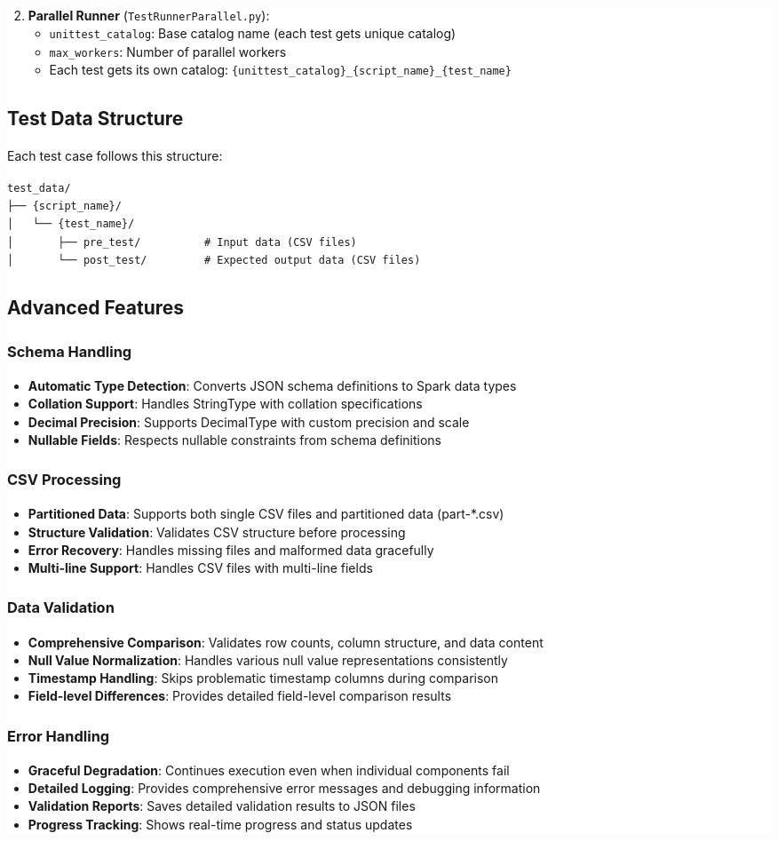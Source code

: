 2. **Parallel Runner** (`TestRunnerParallel.py`):
   - `unittest_catalog`: Base catalog name (each test gets unique catalog)
   - `max_workers`: Number of parallel workers
   - Each test gets its own catalog: `{unittest_catalog}_{script_name}_{test_name}`

## Test Data Structure

Each test case follows this structure:

```
test_data/
├── {script_name}/
│   └── {test_name}/
│       ├── pre_test/          # Input data (CSV files)
│       └── post_test/         # Expected output data (CSV files)
```

## Advanced Features

### Schema Handling
- **Automatic Type Detection**: Converts JSON schema definitions to Spark data types
- **Collation Support**: Handles StringType with collation specifications
- **Decimal Precision**: Supports DecimalType with custom precision and scale
- **Nullable Fields**: Respects nullable constraints from schema definitions

### CSV Processing
- **Partitioned Data**: Supports both single CSV files and partitioned data (part-*.csv)
- **Structure Validation**: Validates CSV structure before processing
- **Error Recovery**: Handles missing files and malformed data gracefully
- **Multi-line Support**: Handles CSV files with multi-line fields

### Data Validation
- **Comprehensive Comparison**: Validates row counts, column structure, and data content
- **Null Value Normalization**: Handles various null value representations consistently
- **Timestamp Handling**: Skips problematic timestamp columns during comparison
- **Field-level Differences**: Provides detailed field-level comparison results

### Error Handling
- **Graceful Degradation**: Continues execution even when individual components fail
- **Detailed Logging**: Provides comprehensive error messages and debugging information
- **Validation Reports**: Saves detailed validation results to JSON files
- **Progress Tracking**: Shows real-time progress and status updates

